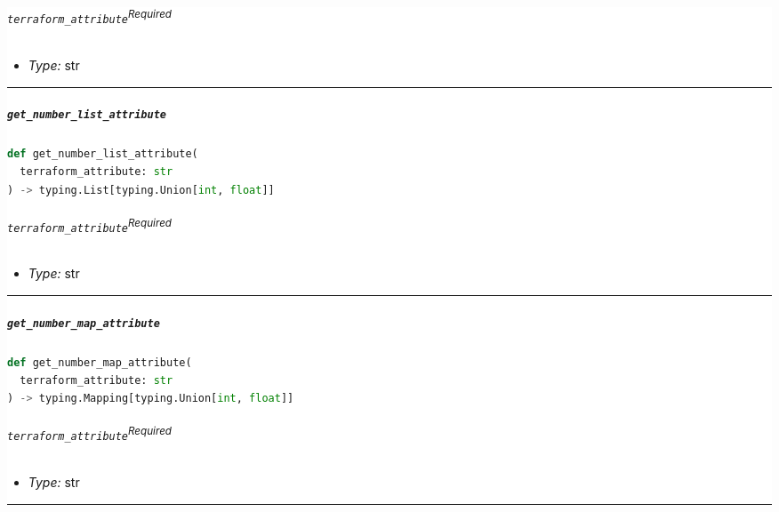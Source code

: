 ###### `terraform_attribute`<sup>Required</sup> <a name="terraform_attribute" id="rhizo-co-terraform-provider-oci.osManagementHubManagementStationSynchronizeMirrorsManagement.OsManagementHubManagementStationSynchronizeMirrorsManagementTimeoutsOutputReference.getNumberAttribute.parameter.terraformAttribute"></a>

- *Type:* str

---

##### `get_number_list_attribute` <a name="get_number_list_attribute" id="rhizo-co-terraform-provider-oci.osManagementHubManagementStationSynchronizeMirrorsManagement.OsManagementHubManagementStationSynchronizeMirrorsManagementTimeoutsOutputReference.getNumberListAttribute"></a>

```python
def get_number_list_attribute(
  terraform_attribute: str
) -> typing.List[typing.Union[int, float]]
```

###### `terraform_attribute`<sup>Required</sup> <a name="terraform_attribute" id="rhizo-co-terraform-provider-oci.osManagementHubManagementStationSynchronizeMirrorsManagement.OsManagementHubManagementStationSynchronizeMirrorsManagementTimeoutsOutputReference.getNumberListAttribute.parameter.terraformAttribute"></a>

- *Type:* str

---

##### `get_number_map_attribute` <a name="get_number_map_attribute" id="rhizo-co-terraform-provider-oci.osManagementHubManagementStationSynchronizeMirrorsManagement.OsManagementHubManagementStationSynchronizeMirrorsManagementTimeoutsOutputReference.getNumberMapAttribute"></a>

```python
def get_number_map_attribute(
  terraform_attribute: str
) -> typing.Mapping[typing.Union[int, float]]
```

###### `terraform_attribute`<sup>Required</sup> <a name="terraform_attribute" id="rhizo-co-terraform-provider-oci.osManagementHubManagementStationSynchronizeMirrorsManagement.OsManagementHubManagementStationSynchronizeMirrorsManagementTimeoutsOutputReference.getNumberMapAttribute.parameter.terraformAttribute"></a>

- *Type:* str

---
